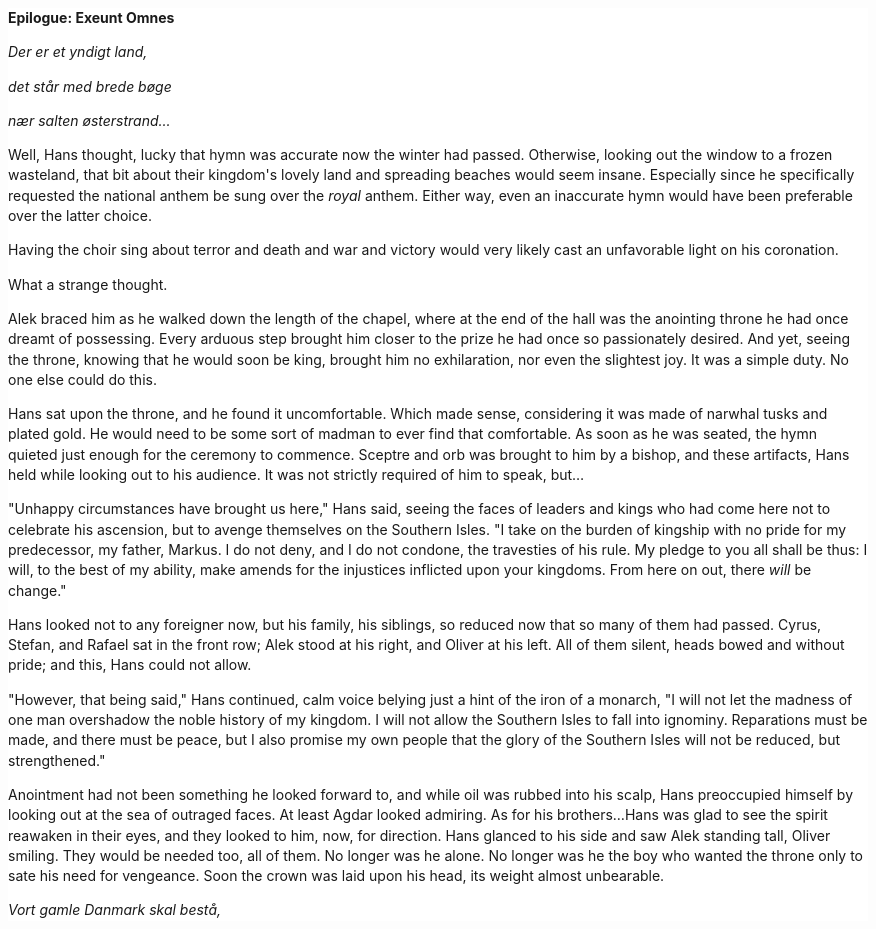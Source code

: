 **Epilogue: Exeunt Omnes**

_Der er et yndigt land,_

_det står med brede bøge_

_nær salten østerstrand..._

Well, Hans thought, lucky that hymn was accurate now the winter had passed. Otherwise, looking out the window to a frozen wasteland, that bit about their kingdom's lovely land and spreading beaches would seem insane. Especially since he specifically requested the national anthem be sung over the _royal_ anthem. Either way, even an inaccurate hymn would have been preferable over the latter choice.

Having the choir sing about terror and death and war and victory would very likely cast an unfavorable light on his coronation.

What a strange thought.

Alek braced him as he walked down the length of the chapel, where at the end of the hall was the anointing throne he had once dreamt of possessing. Every arduous step brought him closer to the prize he had once so passionately desired. And yet, seeing the throne, knowing that he would soon be king, brought him no exhilaration, nor even the slightest joy. It was a simple duty. No one else could do this.

Hans sat upon the throne, and he found it uncomfortable. Which made sense, considering it was made of narwhal tusks and plated gold. He would need to be some sort of madman to ever find that comfortable. As soon as he was seated, the hymn quieted just enough for the ceremony to commence. Sceptre and orb was brought to him by a bishop, and these artifacts, Hans held while looking out to his audience. It was not strictly required of him to speak, but…

"Unhappy circumstances have brought us here," Hans said, seeing the faces of leaders and kings who had come here not to celebrate his ascension, but to avenge themselves on the Southern Isles. "I take on the burden of kingship with no pride for my predecessor, my father, Markus. I do not deny, and I do not condone, the travesties of his rule. My pledge to you all shall be thus: I will, to the best of my ability, make amends for the injustices inflicted upon your kingdoms. From here on out, there _will_ be change."

Hans looked not to any foreigner now, but his family, his siblings, so reduced now that so many of them had passed. Cyrus, Stefan, and Rafael sat in the front row; Alek stood at his right, and Oliver at his left. All of them silent, heads bowed and without pride; and this, Hans could not allow.

"However, that being said," Hans continued, calm voice belying just a hint of the iron of a monarch, "I will not let the madness of one man overshadow the noble history of my kingdom. I will not allow the Southern Isles to fall into ignominy. Reparations must be made, and there must be peace, but I also promise my own people that the glory of the Southern Isles will not be reduced, but strengthened."

Anointment had not been something he looked forward to, and while oil was rubbed into his scalp, Hans preoccupied himself by looking out at the sea of outraged faces. At least Agdar looked admiring. As for his brothers…Hans was glad to see the spirit reawaken in their eyes, and they looked to him, now, for direction. Hans glanced to his side and saw Alek standing tall, Oliver smiling. They would be needed too, all of them. No longer was he alone. No longer was he the boy who wanted the throne only to sate his need for vengeance. Soon the crown was laid upon his head, its weight almost unbearable.

_Vort gamle Danmark skal bestå,_
